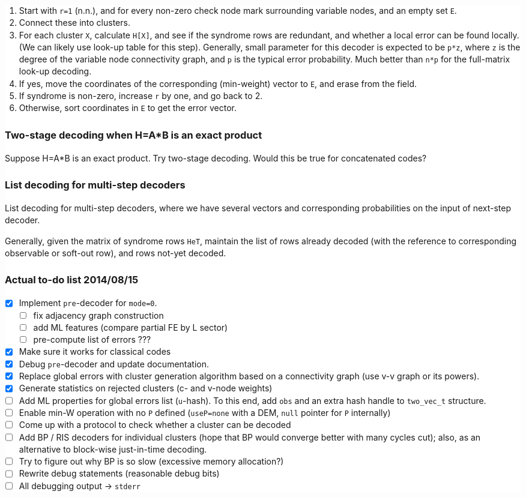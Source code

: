   1. Start with `r=1` (n.n.), and for every non-zero check node mark surrounding variable nodes, and an empty set `E`.
  2. Connect these into clusters.
  3. For each cluster `X`, calculate `H[X]`, and see if the syndrome
     rows are redundant, and whether a local error can be found
     locally.  (We can likely use look-up table for this step).
     Generally, small parameter for this decoder is expected to be
     `p*z`, where `z` is the degree of the variable node connectivity
     graph, and `p` is the typical error probability.  Much better
     than `n*p` for the full-matrix look-up decoding.
  4. If yes, move the coordinates of the corresponding (min-weight)
     vector to `E`, and erase from the field.
  5. If syndrome is non-zero, increase `r` by one, and go back to 2.
  6. Otherwise, sort coordinates in `E` to get the error vector.

### Two-stage decoding when H=A*B is an exact product

Suppose H=A*B is an exact product.  Try two-stage decoding.  Would
this be true for concatenated codes?

### List decoding for multi-step decoders
 
List decoding for multi-step decoders, where we have several vectors
and corresponding probabilities on the input of next-step decoder.
  
Generally, given the matrix of syndrome rows `HeT`, maintain the list
of rows already decoded (with the reference to corresponding
observable or soft-out row), and rows not-yet decoded.

### Actual to-do list 2014/08/15

- [x] Implement `pre`-decoder for `mode=0`.
  - [ ] fix adjacency graph construction
  - [ ] add ML features (compare partial FE by L sector)
  - [ ] pre-compute list of errors ???
- [x] Make sure it works for classical codes 
- [x] Debug `pre`-decoder and update documentation.
- [x] Replace global errors with cluster generation algorithm based on
      a connectivity graph (use v-v graph or its powers).
- [x] Generate statistics on rejected clusters (c- and v-node weights)
- [ ] Add ML properties for global errors list (`u`-hash).  To this
      end, add `obs` and an extra hash handle to `two_vec_t`
      structure.
- [ ] Enable min-W operation with no `P` defined (`useP=none` with a DEM, `null` pointer for `P` internally)
- [ ] Come up with a protocol to check whether a cluster can be decoded 
- [ ] Add BP / RIS decoders for individual clusters (hope that BP
      would converge better with many cycles cut); also, as an
      alternative to block-wise just-in-time decoding.
- [ ] Try to figure out why BP is so slow (excessive memory allocation?)
- [ ] Rewrite debug statements (reasonable debug bits)
- [ ] All debugging output -> `stderr`
